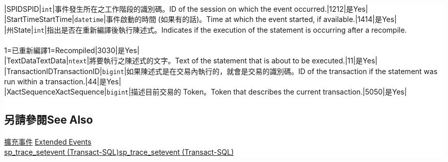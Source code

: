 |<span data-ttu-id="a48f2-201">SPID</span><span class="sxs-lookup"><span data-stu-id="a48f2-201">SPID</span></span>|`int`|<span data-ttu-id="a48f2-202">事件發生所在之工作階段的識別碼。</span><span class="sxs-lookup"><span data-stu-id="a48f2-202">ID of the session on which the event occurred.</span></span>|<span data-ttu-id="a48f2-203">12</span><span class="sxs-lookup"><span data-stu-id="a48f2-203">12</span></span>|<span data-ttu-id="a48f2-204">是</span><span class="sxs-lookup"><span data-stu-id="a48f2-204">Yes</span></span>|  
|<span data-ttu-id="a48f2-205">StartTime</span><span class="sxs-lookup"><span data-stu-id="a48f2-205">StartTime</span></span>|`datetime`|<span data-ttu-id="a48f2-206">事件啟動的時間 (如果有的話)。</span><span class="sxs-lookup"><span data-stu-id="a48f2-206">Time at which the event started, if available.</span></span>|<span data-ttu-id="a48f2-207">14</span><span class="sxs-lookup"><span data-stu-id="a48f2-207">14</span></span>|<span data-ttu-id="a48f2-208">是</span><span class="sxs-lookup"><span data-stu-id="a48f2-208">Yes</span></span>|  
|<span data-ttu-id="a48f2-209">州</span><span class="sxs-lookup"><span data-stu-id="a48f2-209">State</span></span>|`int`|<span data-ttu-id="a48f2-210">指出是否在重新編譯後執行陳述式。</span><span class="sxs-lookup"><span data-stu-id="a48f2-210">Indicates if the execution of the statement is occurring after a recompile.</span></span><br /><br /> <span data-ttu-id="a48f2-211">1=已重新編譯</span><span class="sxs-lookup"><span data-stu-id="a48f2-211">1=Recompiled</span></span>|<span data-ttu-id="a48f2-212">30</span><span class="sxs-lookup"><span data-stu-id="a48f2-212">30</span></span>|<span data-ttu-id="a48f2-213">是</span><span class="sxs-lookup"><span data-stu-id="a48f2-213">Yes</span></span>|  
|<span data-ttu-id="a48f2-214">TextData</span><span class="sxs-lookup"><span data-stu-id="a48f2-214">TextData</span></span>|`ntext`|<span data-ttu-id="a48f2-215">將要執行之陳述式的文字。</span><span class="sxs-lookup"><span data-stu-id="a48f2-215">Text of the statement that is about to be executed.</span></span>|<span data-ttu-id="a48f2-216">1</span><span class="sxs-lookup"><span data-stu-id="a48f2-216">1</span></span>|<span data-ttu-id="a48f2-217">是</span><span class="sxs-lookup"><span data-stu-id="a48f2-217">Yes</span></span>|  
|<span data-ttu-id="a48f2-218">TransactionID</span><span class="sxs-lookup"><span data-stu-id="a48f2-218">TransactionID</span></span>|`bigint`|<span data-ttu-id="a48f2-219">如果陳述式是在交易內執行的，就會是交易的識別碼。</span><span class="sxs-lookup"><span data-stu-id="a48f2-219">ID of the transaction if the statement was run within a transaction.</span></span>|<span data-ttu-id="a48f2-220">4</span><span class="sxs-lookup"><span data-stu-id="a48f2-220">4</span></span>|<span data-ttu-id="a48f2-221">是</span><span class="sxs-lookup"><span data-stu-id="a48f2-221">Yes</span></span>|  
|<span data-ttu-id="a48f2-222">XactSequence</span><span class="sxs-lookup"><span data-stu-id="a48f2-222">XactSequence</span></span>|`bigint`|<span data-ttu-id="a48f2-223">描述目前交易的 Token。</span><span class="sxs-lookup"><span data-stu-id="a48f2-223">Token that describes the current transaction.</span></span>|<span data-ttu-id="a48f2-224">50</span><span class="sxs-lookup"><span data-stu-id="a48f2-224">50</span></span>|<span data-ttu-id="a48f2-225">是</span><span class="sxs-lookup"><span data-stu-id="a48f2-225">Yes</span></span>|  
  
## <a name="see-also"></a><span data-ttu-id="a48f2-226">另請參閱</span><span class="sxs-lookup"><span data-stu-id="a48f2-226">See Also</span></span>  
 <span data-ttu-id="a48f2-227">[擴充事件](../extended-events/extended-events.md) </span><span class="sxs-lookup"><span data-stu-id="a48f2-227">[Extended Events](../extended-events/extended-events.md) </span></span>  
 [<span data-ttu-id="a48f2-228">sp_trace_setevent &#40;Transact-SQL&#41;</span><span class="sxs-lookup"><span data-stu-id="a48f2-228">sp_trace_setevent &#40;Transact-SQL&#41;</span></span>](/sql/relational-databases/system-stored-procedures/sp-trace-setevent-transact-sql)  
  
  
